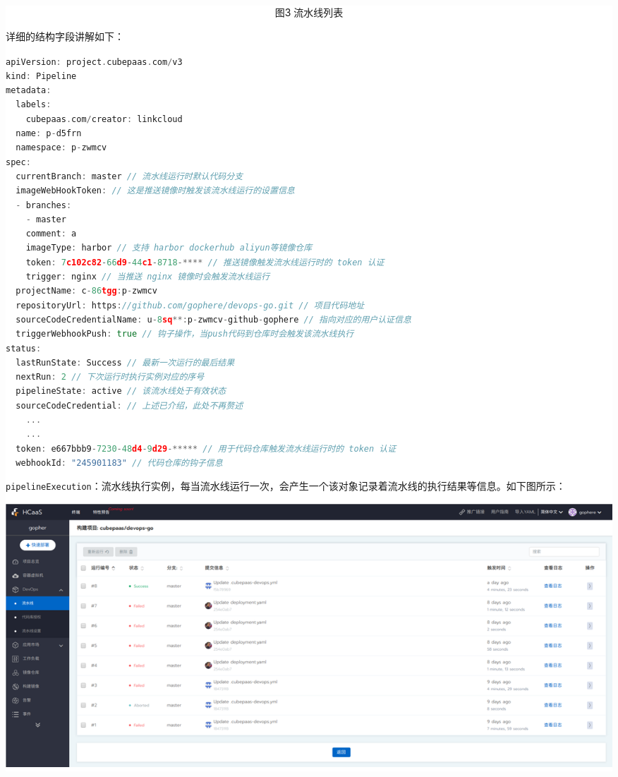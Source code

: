 <center>图3 流水线列表</center>

详细的结构字段讲解如下：
```go
apiVersion: project.cubepaas.com/v3
kind: Pipeline
metadata:
  labels:
    cubepaas.com/creator: linkcloud
  name: p-d5frn
  namespace: p-zwmcv
spec:
  currentBranch: master // 流水线运行时默认代码分支
  imageWebHookToken: // 这是推送镜像时触发该流水线运行的设置信息
  - branches:
    - master
    comment: a
    imageType: harbor // 支持 harbor dockerhub aliyun等镜像仓库
    token: 7c102c82-66d9-44c1-8718-**** // 推送镜像触发流水线运行时的 token 认证 
    trigger: nginx // 当推送 nginx 镜像时会触发流水线运行
  projectName: c-86tgg:p-zwmcv
  repositoryUrl: https://github.com/gophere/devops-go.git // 项目代码地址
  sourceCodeCredentialName: u-8sq**:p-zwmcv-github-gophere // 指向对应的用户认证信息
  triggerWebhookPush: true // 钩子操作，当push代码到仓库时会触发该流水线执行
status:
  lastRunState: Success // 最新一次运行的最后结果
  nextRun: 2 // 下次运行时执行实例对应的序号
  pipelineState: active // 该流水线处于有效状态
  sourceCodeCredential: // 上述已介绍，此处不再赘述
    ...
    ...
  token: e667bbb9-7230-48d4-9d29-***** // 用于代码仓库触发流水线运行时的 token 认证
  webhookId: "245901183" // 代码仓库的钩子信息
```

`pipelineExecution`：流水线执行实例，每当流水线运行一次，会产生一个该对象记录着流水线的执行结果等信息。如下图所示：

![图4 流水线执行记录列表](4.png)
